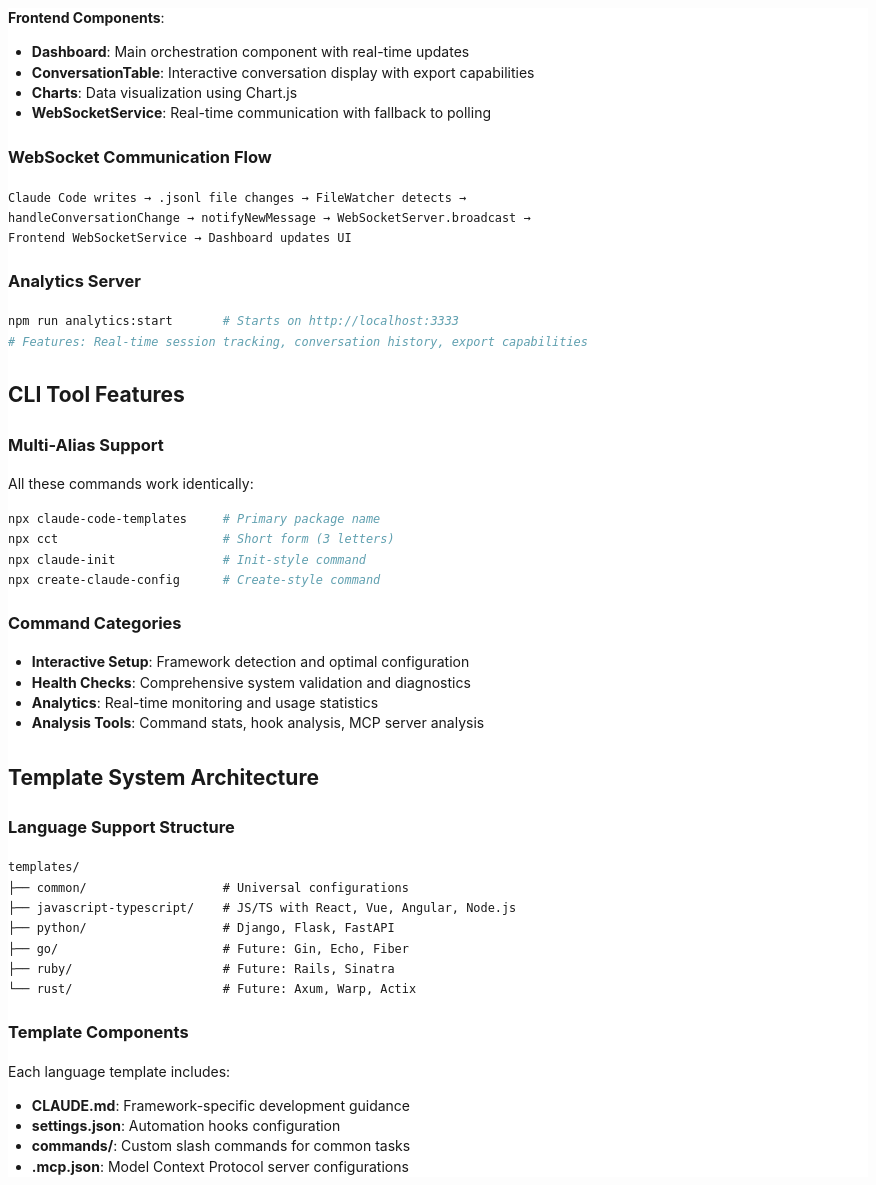**Frontend Components**:
- **Dashboard**: Main orchestration component with real-time updates
- **ConversationTable**: Interactive conversation display with export capabilities
- **Charts**: Data visualization using Chart.js
- **WebSocketService**: Real-time communication with fallback to polling

### WebSocket Communication Flow
```
Claude Code writes → .jsonl file changes → FileWatcher detects → 
handleConversationChange → notifyNewMessage → WebSocketServer.broadcast → 
Frontend WebSocketService → Dashboard updates UI
```

### Analytics Server
```bash
npm run analytics:start       # Starts on http://localhost:3333
# Features: Real-time session tracking, conversation history, export capabilities
```

## CLI Tool Features

### Multi-Alias Support
All these commands work identically:
```bash
npx claude-code-templates     # Primary package name
npx cct                       # Short form (3 letters)
npx claude-init               # Init-style command
npx create-claude-config      # Create-style command
```

### Command Categories
- **Interactive Setup**: Framework detection and optimal configuration
- **Health Checks**: Comprehensive system validation and diagnostics  
- **Analytics**: Real-time monitoring and usage statistics
- **Analysis Tools**: Command stats, hook analysis, MCP server analysis

## Template System Architecture

### Language Support Structure
```
templates/
├── common/                   # Universal configurations
├── javascript-typescript/    # JS/TS with React, Vue, Angular, Node.js
├── python/                   # Django, Flask, FastAPI
├── go/                       # Future: Gin, Echo, Fiber  
├── ruby/                     # Future: Rails, Sinatra
└── rust/                     # Future: Axum, Warp, Actix
```

### Template Components
Each language template includes:
- **CLAUDE.md**: Framework-specific development guidance
- **settings.json**: Automation hooks configuration
- **commands/**: Custom slash commands for common tasks
- **.mcp.json**: Model Context Protocol server configurations
